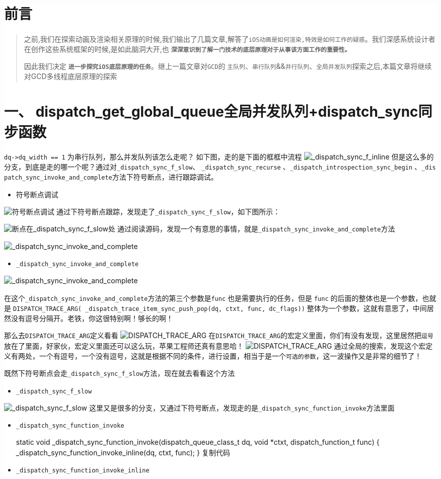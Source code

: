 前言
==

> 之前,我们在探索动画及渲染相关原理的时候,我们输出了几篇文章,解答了`iOS动画是如何渲染,特效是如何工作的疑惑`。我们深感系统设计者在创作这些系统框架的时候,是如此脑洞大开,也 **`深深意识到了解一门技术的底层原理对于从事该方面工作的重要性。`**
> 
> 因此我们决定 **`进一步探究iOS底层原理的任务`**。继上一篇文章对`GCD`的 `主队列`、`串行队列`&&`并行队列`、`全局并发队列`探索之后,本篇文章将继续对GCD多线程底层原理的探索

一、 dispatch\_get\_global\_queue全局并发队列+dispatch\_sync同步函数
========================================================

`dq->dq_width == 1` 为串行队列，那么并发队列该怎么走呢？ 如下图，走的是下面的框框中流程 ![_dispatch_sync_f_inline](https://p3-juejin.byteimg.com/tos-cn-i-k3u1fbpfcp/08ef812965bf44d6bc34f180c644930a~tplv-k3u1fbpfcp-zoom-in-crop-mark:4536:0:0:0.awebp) 但是这么多的分支，到底是走的哪一个呢？通过对`_dispatch_sync_f_slow`、 `_dispatch_sync_recurse` 、`_dispatch_introspection_sync_begin` 、`_dispatch_sync_invoke_and_complete`方法下符号断点，进行跟踪调试。

*   符号断点调试

![符号断点调试](https://p3-juejin.byteimg.com/tos-cn-i-k3u1fbpfcp/9c1f9163e1174338ae4658ce5759c224~tplv-k3u1fbpfcp-zoom-in-crop-mark:4536:0:0:0.awebp) 通过下符号断点跟踪，发现走了`_dispatch_sync_f_slow`，如下图所示：

![断点在_dispatch_sync_f_slow处](https://p3-juejin.byteimg.com/tos-cn-i-k3u1fbpfcp/e1b7ad4850a740f19cbb9d3a00e25767~tplv-k3u1fbpfcp-zoom-in-crop-mark:4536:0:0:0.awebp) 通过阅读源码，发现一个有意思的事情，就是`_dispatch_sync_invoke_and_complete`方法

![_dispatch_sync_invoke_and_complete](https://p3-juejin.byteimg.com/tos-cn-i-k3u1fbpfcp/3302cf52cbdb4f86a2e7793c9f49ff9e~tplv-k3u1fbpfcp-zoom-in-crop-mark:4536:0:0:0.awebp)

*   `_dispatch_sync_invoke_and_complete`

![_dispatch_sync_invoke_and_complete](https://p3-juejin.byteimg.com/tos-cn-i-k3u1fbpfcp/ede863392ebf4521a829ca848c66dfea~tplv-k3u1fbpfcp-zoom-in-crop-mark:4536:0:0:0.awebp)

在这个`_dispatch_sync_invoke_and_complete`方法的第三个参数是`func` 也是需要执行的任务，但是 `func` 的后面的整体也是一个参数，也就是 `DISPATCH_TRACE_ARG( _dispatch_trace_item_sync_push_pop(dq, ctxt, func, dc_flags))` 整体为一个参数，这就有意思了，中间居然没有逗号分隔开。老铁，你这很特别啊！够长的啊！

那么去`DISPATCH_TRACE_ARG`定义看看 ![DISPATCH_TRACE_ARG](https://p3-juejin.byteimg.com/tos-cn-i-k3u1fbpfcp/2da90d238fe141b3b52528f488d7568c~tplv-k3u1fbpfcp-zoom-in-crop-mark:4536:0:0:0.awebp) 在`DISPATCH_TRACE_ARG`的宏定义里面，你们有没有发现，这里居然把`逗号`放在了里面，好家伙，宏定义里面还可以这么玩，苹果工程师还真有意思哈！ ![DISPATCH_TRACE_ARG](https://p3-juejin.byteimg.com/tos-cn-i-k3u1fbpfcp/3bf0221ae4c540f1aa9467cbedefdff5~tplv-k3u1fbpfcp-zoom-in-crop-mark:4536:0:0:0.awebp) 通过全局的搜索，发现这个宏定义有两处，一个有逗号，一个没有逗号，这就是根据不同的条件，进行设置，相当于是一个`可选的参数`，这一波操作又是非常的细节了！

既然下符号断点会走`_dispatch_sync_f_slow`方法，现在就去看看这个方法

*   `_dispatch_sync_f_slow`

![_dispatch_sync_f_slow](https://p3-juejin.byteimg.com/tos-cn-i-k3u1fbpfcp/d3728fab7f484e7da58c4779fd5cbdd6~tplv-k3u1fbpfcp-zoom-in-crop-mark:4536:0:0:0.awebp) 这里又是很多的分支，又通过下符号断点，发现走的是`_dispatch_sync_function_invoke`方法里面

*   `_dispatch_sync_function_invoke`

    static void
    _dispatch_sync_function_invoke(dispatch_queue_class_t dq, void *ctxt,
    		dispatch_function_t func)
    {
    	_dispatch_sync_function_invoke_inline(dq, ctxt, func);
    }
    复制代码

*   `_dispatch_sync_function_invoke_inline`
